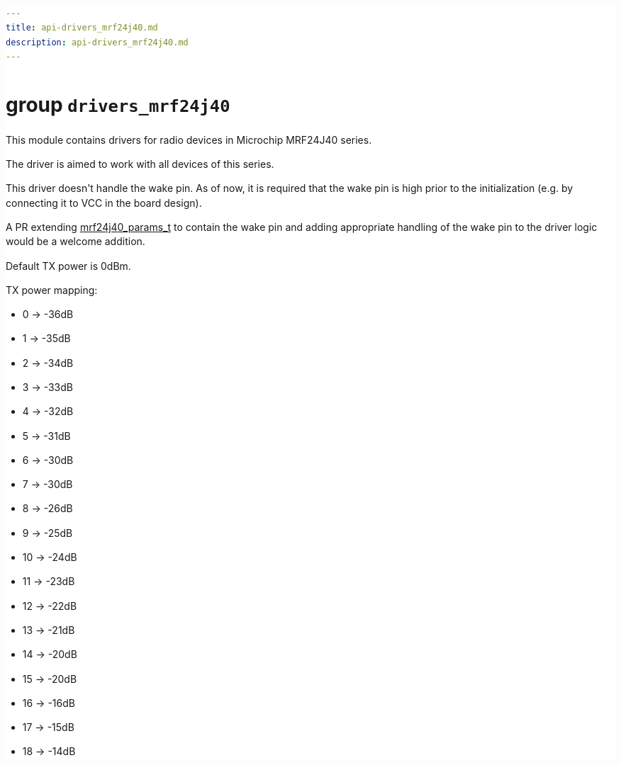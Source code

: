 ```yaml
---
title: api-drivers_mrf24j40.md
description: api-drivers_mrf24j40.md
---
```

# group `drivers_mrf24j40` 

This module contains drivers for radio devices in Microchip MRF24J40 series.

The driver is aimed to work with all devices of this series.

This driver doesn't handle the wake pin. As of now, it is required that the wake pin is high prior to the initialization (e.g. by connecting it to VCC in the board design). 

A PR extending [mrf24j40_params_t](./doc/starlight-docs/src/content/docs/apidoc/api-undefined.md#group__drivers__mrf24j40_1ga85a02a43d89b44cc45c213e5f511f900) to contain the wake pin and adding appropriate handling of the wake pin to the driver logic would be a welcome addition.

Default TX power is 0dBm.

TX power mapping:

* 0 -> -36dB

* 1 -> -35dB

* 2 -> -34dB

* 3 -> -33dB

* 4 -> -32dB

* 5 -> -31dB

* 6 -> -30dB

* 7 -> -30dB

* 8 -> -26dB

* 9 -> -25dB

* 10 -> -24dB

* 11 -> -23dB

* 12 -> -22dB

* 13 -> -21dB

* 14 -> -20dB

* 15 -> -20dB

* 16 -> -16dB

* 17 -> -15dB

* 18 -> -14dB
